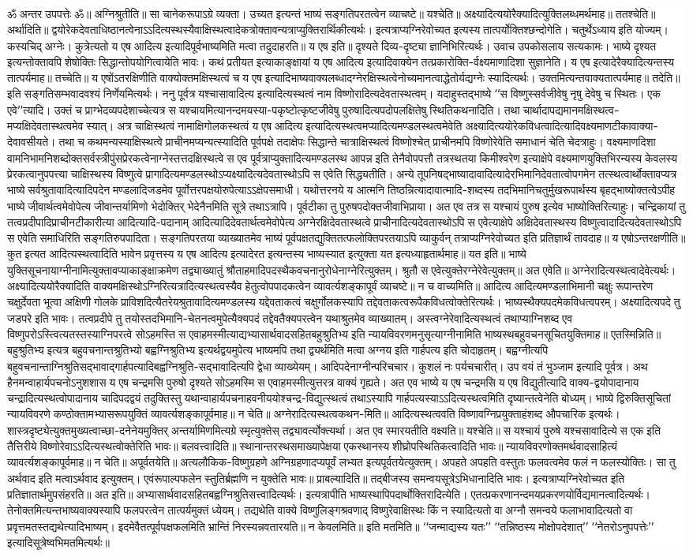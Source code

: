 ॐ अन्तर उपपत्तेः ॐ॥ अग्निश्रुतीति॥ सा चानेकरूपाऽग्रे व्यक्ता। उच्यत इत्यन्तं भाष्यं सङ्गतिपरतत्वेन व्याचष्टे॥ यश्चेति॥ अक्ष्यादित्ययोरैक्यादित्युक्तिलब्धमर्थमाह॥ ततश्चेति॥ अर्थादिति॥ द्वयोरेकदेवताधिष्ठानत्वेनाऽऽदित्यस्थस्यैवाक्षिस्थत्वादेकत्रोक्तावन्यत्राप्युक्तिरार्थिकीत्यर्थः। इत्यत्राप्यग्निरेवोच्यत इत्यस्य तात्पर्योक्तिश्छन्दोगेति। चतुर्थेऽध्याय इति योज्यम्। कस्यचिद् अग्नेः। कुत्रेत्यतो य एष आदित्य इत्यादिपूर्वभाष्यमिति मत्वा तदुदाहरति॥ य एष इति॥ दृश्यते दिव्य-दृष्ट्या ज्ञानिभिरित्यर्थः। उवाच उपकोसलाय सत्यकामः। भाष्ये दृश्यत इत्यन्तोक्तावपि शेषोक्तिः सिद्धान्तोपयोगित्वायेति भावः। कथं प्रतीयत इत्याकाङ्क्षायां य एष आदित्य इत्यादिवाक्येन तत्प्रकारोक्ति-र्वक्ष्यमाणादिशा सुज्ञानेति। य एष इत्यादेरैक्यादित्यन्तस्य तात्पर्यमाह॥ तच्चेति॥ य एषोंऽतरक्षिणीति वाक्योक्तमक्षिस्थत्वं च य एष इत्यादिभाष्यवाक्यलब्धादग्नेरक्षिस्थत्वेनोच्यमानत्वाद्धेतोर्यद्यग्नेः स्यादित्यर्थः। उक्तमित्यन्तवाक्यतात्पर्यमाह॥ तदेति॥ इति सङ्गतिसम्भवादवश्यं निर्णेयमित्यर्थः। ननु पूर्वत्र यश्चासावादित्य इत्यादित्यस्थत्वं नाम विष्णोरादित्यदेवतास्थत्वम्। यदाहुस्तद्भाष्ये ‘‘स विष्णुस्सर्वजीवेषु नृषु देवेषु च स्थितः। एक एवे’’त्यादि। उक्तं च प्राग्भेदव्यपदेशाच्चेत्यत्र स यश्चायमित्यानन्दमयस्या-पकृष्टोत्कृष्टजीवेषु पुरुषादित्यपदोपलक्षितेषु स्थितिकथनादिति। तथा चार्थादापद्यमानमक्षिस्थत्व-मप्यक्षिदेवतास्थत्वमेव स्यात्। अत्र चाक्षिस्थत्वं नामाक्षिगोलकस्थत्वं य एष आदित्य इत्यादित्यस्थत्वमप्यादित्यमण्डलस्थत्वमेवेति अक्ष्यादित्ययोरेकविधत्वादित्यादिवक्ष्यमाणटीकावाक्या-देवावसीयते। तथा च कथमन्यस्याक्षिस्थत्वे प्राचीनमप्यन्यत्स्यादिति पूर्वपक्षे तदाक्षेपः सिद्धान्ते चात्राक्षिस्थत्वं विष्णोश्चेत् प्राचीनमपि विष्णोरेवेति समाधानं चेति चेदत्राहुः। वक्ष्यमाणदिशा वामनिभामनिशब्दोक्तसर्वस्त्रीपुंसप्रेरकत्वेनाग्नेस्तत्तदक्षिस्थत्वे स एव पूर्वत्राप्युक्तादित्यमण्डलस्थ आपन्न इति तेनैवोपपत्तौ तत्रस्थतया किमीश्वरेण इत्याक्षेपे वक्ष्यमाणयुक्तिभिरन्यस्य केवलस्य प्रेरकत्वानुपपत्त्या चाक्षिस्थस्य विष्णुत्वे प्रागादित्यमण्डलस्थोऽप्यक्ष्यादित्यदेवतास्थोऽपि स एवेति सिद्ध्यतीति। अन्ये तूपनिषद्भाष्यादावादित्यादेरभिमानिदेवतात्वोपगमेन तत्स्थत्वार्थोक्तावप्यत्र भाष्ये सर्वश्रुतावादित्यादिपदेन मण्डलादिजडमेव पूर्वोत्तरपक्षयोरुपेत्याऽऽक्षेपसमाधी। यथोत्तरनये य आत्मनि तिष्ठन्नित्यादावात्मादि-शब्दस्य तदभिमानिचतुर्मुखरूपार्थस्य बृहद्भाष्योक्तत्वेऽपीह भाष्ये जीवार्थत्वमेवोपेत्य जीवान्तर्यामिणो भेदोक्तिर् भेदेनैनमिति सूत्रे तथाऽत्रापि। पूर्वटीका तु पुरुषपदोक्तजीवाभिप्राया। अत एव तत्र स यश्चायं पुरुष इत्येव भाष्योक्तिरित्याहुः। चन्द्रिकायां तु तत्वप्रदीपादिप्राचीनटीकारीत्या आदित्यादि-पदानाम् आदित्यादिदेवतार्थत्वमेवोपेत्य अग्नेरक्षिदेवतास्थत्वे प्राचीनादित्यदेवतास्थोऽपि स एवेत्याक्षेपे अक्षिदेवतास्थस्य विष्णुत्वादादित्यदेवतास्थोऽपि स एवेति समाधिरिति सङ्गतिरुपपादिता। सङ्गतिपरतया व्याख्यातमेव भाष्यं पूर्वपक्षतद्युक्तितत्फलोक्तिपरतयाऽपि व्याकुर्वन् तत्राप्यग्निरेवोच्यत इति प्रतिज्ञार्थं तावदाह॥ य एषोऽन्तरक्षणीति॥ कुत इत्यत आदित्यस्थत्वादिति भावेन प्रवृत्तस्य य एष आदित्य इत्यादेरत इत्यन्तस्य भाष्यस्यात इत्युक्ता यत इत्यध्याहृतार्थमाह॥ यत इति॥ भाष्ये युक्तिसूचनायाग्नीनामित्युक्तावप्याकाङ्क्षाक्रमेण तद्व्याख्यातुं श्रौताहमादिपदस्थैकवचनानुरोधेनाग्नेरित्युक्तम्। श्रुतौ स एवेत्युक्तेरग्नेरेवेत्युक्तम्॥ अत एवेति॥ अग्नेरादित्यस्थत्वादेवेत्यर्थः। अक्ष्यादित्ययोरैक्यादिति वाक्यमक्षिस्थोऽग्निरित्यत्रादित्यस्थत्वस्यैव हेतुत्वोपपादकत्वेन व्यावर्त्यशङ्कापूर्वं व्याचष्टे॥ न च वाच्यमिति॥ आदित्य आदित्यमण्डलाभिमानी चक्षुः रूपान्तरेण चक्षुर्देवता भूत्वा अक्षिणी गोलके प्राविशदित्यैतरेयश्रुतावादित्यमण्डलस्य यद्देवताकत्वं चक्षुर्गोलकस्यापि तद्देवताकत्वरूपैकविधत्वोक्तेरित्यर्थः। भाष्यस्थैक्यपदमेकविधत्वपरम्। अक्ष्यादित्यपदे तु जडपरे इति भावः। तत्वप्रदीपे तु तयोस्तदभिमानि-चेतनत्वमुपेत्यैक्यपदं तद्देवतैक्यपरत्वेन यथाश्रुतमेव व्याख्यातम्। अस्त्वग्नेरेवादित्यस्थत्वं तथाप्याग्निशब्द एव विष्णुपरोऽस्त्वित्यतस्तस्याग्निपरत्वे सोऽहमस्ति स एवाहमस्मीत्याद्यभ्यासार्थवादसहितबहुश्रुतिभ्य इति न्यायविवरणमनुसृत्याग्नीनामिति भाष्यस्थबहुवचनसूचितयुक्तिमाह॥ एतस्मिन्निति॥ बहुश्रुतिभ्य इत्यत्र बहुवचनान्तश्रुतिभ्यो बह्वग्निश्रुतिभ्य इत्यर्थद्वयमुपेत्य भाष्यमपि तथा द्व्यर्थमिति मत्वा अग्नय इति गार्हपत्य इति चोदाहृतम्। बह्वग्नीत्यपि बहुवचनान्ताग्निश्रुतिसद्भावाद्गार्हपत्यादिबह्वग्निश्रुति-सद्भावादित्यपि द्वेधा व्याख्येयम्। आदिपदेनाग्नीन्परिचचार। कुशलं नः पर्यचचारीत्। उप वयं तं भुञ्जाम इत्यादि पूर्वत्र। अथ हैनमन्वाहार्यपचनोऽनुशशास य एष चन्द्रमसि पुरुषो दृश्यते सोऽहमस्मि स एवाहमस्मीत्युत्तरत्र वाक्यं गृह्यते। अत एव भाष्ये य एष चन्द्रमसि य एष विद्युतीत्यादि वाक्य-द्वयोपादानाय चन्द्रादित्यस्थत्वोपादानाय चादिपदद्वयं तदुक्तिस्तु यथान्वाहार्यपचनाहवनीययोश्चन्द्र-विद्युत्स्थत्वं तथाऽस्यापि गार्हपत्यस्याऽऽदित्यस्थत्वमिति दृष्यान्तत्वेनेति बोध्यम्। भाष्ये द्विरुक्तिसूचितां न्यायविवरणे कण्ठोक्तामभ्यासरूपयुक्तिं व्यावर्त्यशङ्कापूर्वमाह॥ न चेति॥ अग्नेरादित्यस्थत्वकथन-मिति॥ आदित्यस्थत्ववति विष्णावग्निप्रयुक्ताहंशब्द औपचारिक इत्यर्थः। शास्त्रदृष्ट्येत्युक्तमुख्यत्वाच्छा-दनेनेयमुक्तिर् अन्तर्यामिणमित्यग्रे स्मृत्युक्तेस् तद्व्यावर्त्योक्त्यर्था। अत एव स्मारयतीति वक्ष्यति॥ यश्चेति॥ स यश्चायं पुरुषे यश्चसावादित्ये स एक इति तैत्तिरीये विष्णोरेवाऽऽदित्यस्थत्वोक्तेरिति भावः॥ बलवत्त्वादिति॥ स्थानान्तरस्थसमाख्यापेक्षया एकस्थानस्य शीघ्रोपस्थितिकत्वादिति भावः॥ न्यायविवरणोक्तमर्थवादसाहित्यं व्यावर्त्यशङ्कापूर्वमाह॥ न चेति॥ अपूर्वतयेति॥ अत्यलौकिक-विष्णुग्रहणे अग्निग्रहणादप्यपूर्वं लभ्यत इत्यपूर्वतयेत्युक्तम्। अपहते अपहति वस्तुतः फलवत्वमेव फलं न फलस्योक्तिः। सा तु अर्थवाद इति मत्वाऽर्थवाद इत्युक्तम्। एवंरूपाल्पफलेन स्तुतिर्ब्रह्मणि न युक्तेति भावः॥ प्राबल्यादिति॥ तद्बीजस्य समन्वयसूत्रेऽभिधानादिति भावः। इत्यत्राप्यग्निरेवोच्यत इति प्रतिज्ञातार्थमुपसंहरति॥ अत इति॥ अभ्यासार्थवादसहितबह्वग्निश्रुतिसत्त्वादित्यर्थः। इत्यत्रापीति भाष्यस्थापिपदार्थोक्तिरादित्येति। एतत्प्रकरणानन्दमयप्रकरणयोर्विद्यमानत्वादित्यर्थः। तेनोक्तमित्यन्तभाष्यवाक्यस्यापि फलपरत्वेन तात्पर्यमुक्तं ध्येयम्। तद्यथेति वाक्ये विष्णुलिङ्गश्रवणाद् विष्णुरेवाक्षिस्थः किं न स्यादित्यतो वा अग्नौ समन्वये फलाभावादित्यतो वा प्रवृत्तमतस्तद्यथेत्यादिभाष्यम्। इदमेवैतत्पूर्वपक्षफलमिति भ्रान्तिं निरस्यन्नवतारयति॥ न केवलमिति॥ इति मतमिति॥ ‘‘जन्माद्यस्य यतः’’ ‘‘तन्निष्ठस्य मोक्षोपदेशात्’’ ‘‘नेतरोऽनुपपत्तेः’’ इत्यादिसूत्रेष्वभिमतमित्यर्थः॥